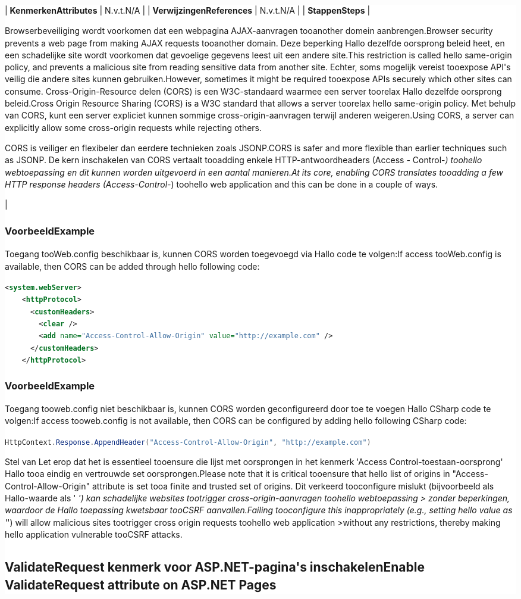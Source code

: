 | <span data-ttu-id="ad467-269">**Kenmerken**</span><span class="sxs-lookup"><span data-stu-id="ad467-269">**Attributes**</span></span>              | <span data-ttu-id="ad467-270">N.v.t.</span><span class="sxs-lookup"><span data-stu-id="ad467-270">N/A</span></span>  |
| <span data-ttu-id="ad467-271">**Verwijzingen**</span><span class="sxs-lookup"><span data-stu-id="ad467-271">**References**</span></span>              | <span data-ttu-id="ad467-272">N.v.t.</span><span class="sxs-lookup"><span data-stu-id="ad467-272">N/A</span></span>  |
| <span data-ttu-id="ad467-273">**Stappen**</span><span class="sxs-lookup"><span data-stu-id="ad467-273">**Steps**</span></span> | <p><span data-ttu-id="ad467-274">Browserbeveiliging wordt voorkomen dat een webpagina AJAX-aanvragen tooanother domein aanbrengen.</span><span class="sxs-lookup"><span data-stu-id="ad467-274">Browser security prevents a web page from making AJAX requests tooanother domain.</span></span> <span data-ttu-id="ad467-275">Deze beperking Hallo dezelfde oorsprong beleid heet, en een schadelijke site wordt voorkomen dat gevoelige gegevens leest uit een andere site.</span><span class="sxs-lookup"><span data-stu-id="ad467-275">This restriction is called hello same-origin policy, and prevents a malicious site from reading sensitive data from another site.</span></span> <span data-ttu-id="ad467-276">Echter, soms mogelijk vereist tooexpose API's veilig die andere sites kunnen gebruiken.</span><span class="sxs-lookup"><span data-stu-id="ad467-276">However, sometimes it might be required tooexpose APIs securely which other sites can consume.</span></span> <span data-ttu-id="ad467-277">Cross-Origin-Resource delen (CORS) is een W3C-standaard waarmee een server toorelax Hallo dezelfde oorsprong beleid.</span><span class="sxs-lookup"><span data-stu-id="ad467-277">Cross Origin Resource Sharing (CORS) is a W3C standard that allows a server toorelax hello same-origin policy.</span></span> <span data-ttu-id="ad467-278">Met behulp van CORS, kunt een server expliciet kunnen sommige cross-origin-aanvragen terwijl anderen weigeren.</span><span class="sxs-lookup"><span data-stu-id="ad467-278">Using CORS, a server can explicitly allow some cross-origin requests while rejecting others.</span></span></p><p><span data-ttu-id="ad467-279">CORS is veiliger en flexibeler dan eerdere technieken zoals JSONP.</span><span class="sxs-lookup"><span data-stu-id="ad467-279">CORS is safer and more flexible than earlier techniques such as JSONP.</span></span> <span data-ttu-id="ad467-280">De kern inschakelen van CORS vertaalt tooadding enkele HTTP-antwoordheaders (Access - Control-*) toohello webtoepassing en dit kunnen worden uitgevoerd in een aantal manieren.</span><span class="sxs-lookup"><span data-stu-id="ad467-280">At its core, enabling CORS translates tooadding a few HTTP response headers (Access-Control-*) toohello web application and this can be done in a couple of ways.</span></span></p>|

### <a name="example"></a><span data-ttu-id="ad467-281">Voorbeeld</span><span class="sxs-lookup"><span data-stu-id="ad467-281">Example</span></span>
<span data-ttu-id="ad467-282">Toegang tooWeb.config beschikbaar is, kunnen CORS worden toegevoegd via Hallo code te volgen:</span><span class="sxs-lookup"><span data-stu-id="ad467-282">If access tooWeb.config is available, then CORS can be added through hello following code:</span></span> 
```XML
<system.webServer>
    <httpProtocol>
      <customHeaders>
        <clear />
        <add name="Access-Control-Allow-Origin" value="http://example.com" />
      </customHeaders>
    </httpProtocol>
```

### <a name="example"></a><span data-ttu-id="ad467-283">Voorbeeld</span><span class="sxs-lookup"><span data-stu-id="ad467-283">Example</span></span>
<span data-ttu-id="ad467-284">Toegang tooweb.config niet beschikbaar is, kunnen CORS worden geconfigureerd door toe te voegen Hallo CSharp code te volgen:</span><span class="sxs-lookup"><span data-stu-id="ad467-284">If access tooweb.config is not available, then CORS can be configured by adding hello following CSharp code:</span></span> 
```C#
HttpContext.Response.AppendHeader("Access-Control-Allow-Origin", "http://example.com")
```

<span data-ttu-id="ad467-285">Stel van Let erop dat het is essentieel tooensure die lijst met oorsprongen in het kenmerk 'Access Control-toestaan-oorsprong' Hallo tooa eindig en vertrouwde set oorsprongen.</span><span class="sxs-lookup"><span data-stu-id="ad467-285">Please note that it is critical tooensure that hello list of origins in "Access-Control-Allow-Origin" attribute is set tooa finite and trusted set of origins.</span></span> <span data-ttu-id="ad467-286">Dit verkeerd tooconfigure mislukt (bijvoorbeeld als Hallo-waarde als ' *') kan schadelijke websites tootrigger cross-origin-aanvragen toohello webtoepassing > zonder beperkingen, waardoor de Hallo toepassing kwetsbaar tooCSRF aanvallen.</span><span class="sxs-lookup"><span data-stu-id="ad467-286">Failing tooconfigure this inappropriately (e.g., setting hello value as '*') will allow malicious sites tootrigger cross origin requests toohello web application >without any restrictions, thereby making hello application vulnerable tooCSRF attacks.</span></span> 

## <span data-ttu-id="ad467-287"><a id="validate-aspnet"></a>ValidateRequest kenmerk voor ASP.NET-pagina's inschakelen</span><span class="sxs-lookup"><span data-stu-id="ad467-287"><a id="validate-aspnet"></a>Enable ValidateRequest attribute on ASP.NET Pages</span></span>
